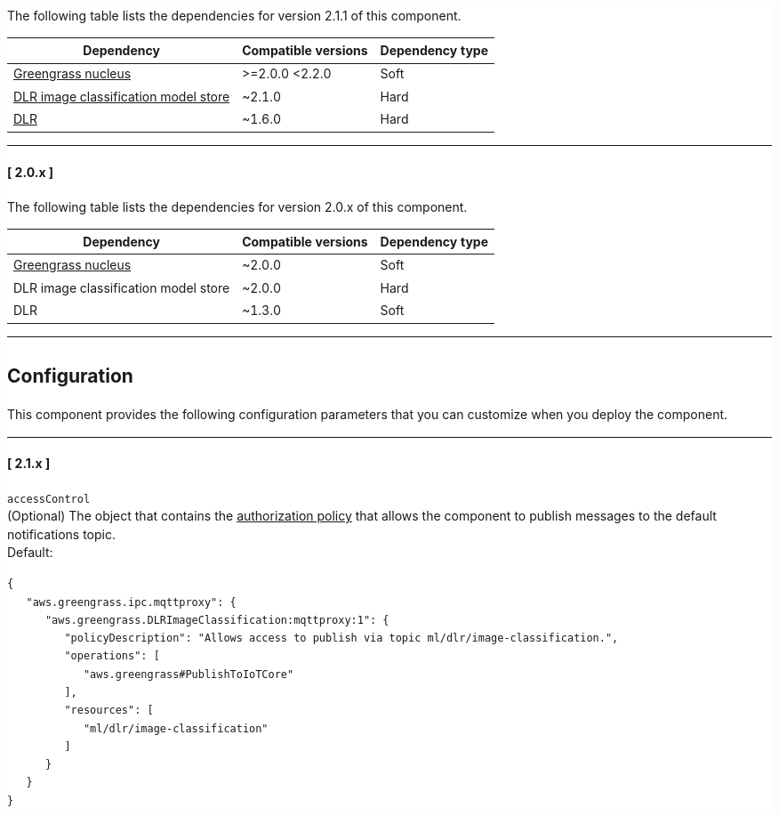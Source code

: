 The following table lists the dependencies for version 2\.1\.1 of this component\.


| Dependency | Compatible versions | Dependency type | 
| --- | --- | --- | 
| [Greengrass nucleus](greengrass-nucleus-component.md) | >=2\.0\.0 <2\.2\.0 | Soft | 
| [DLR image classification model store](dlr-image-classification-model-store-component.md) | \~2\.1\.0 | Hard | 
| [DLR](dlr-component.md) | \~1\.6\.0 | Hard | 

------
#### [ 2\.0\.x ]

The following table lists the dependencies for version 2\.0\.x of this component\.


| Dependency | Compatible versions | Dependency type | 
| --- | --- | --- | 
| [Greengrass nucleus](greengrass-nucleus-component.md) | \~2\.0\.0 | Soft | 
| DLR image classification model store | \~2\.0\.0 | Hard | 
| DLR | \~1\.3\.0 | Soft | 

------

## Configuration<a name="dlr-image-classification-component-config"></a>

This component provides the following configuration parameters that you can customize when you deploy the component\.

------
#### [ 2\.1\.x ]

`accessControl`  
<a name="ml-config-accesscontrol-desc"></a>\(Optional\) The object that contains the [authorization policy](interprocess-communication.md#ipc-authorization-policies) that allows the component to publish messages to the default notifications topic\.   
Default:   

```
{
   "aws.greengrass.ipc.mqttproxy": {
      "aws.greengrass.DLRImageClassification:mqttproxy:1": {
         "policyDescription": "Allows access to publish via topic ml/dlr/image-classification.",
         "operations": [
            "aws.greengrass#PublishToIoTCore"
         ],
         "resources": [
            "ml/dlr/image-classification"
         ]
      }
   }
}
```
